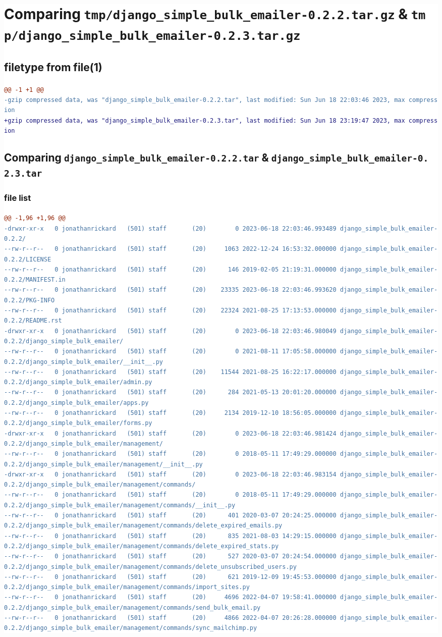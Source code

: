 # Comparing `tmp/django_simple_bulk_emailer-0.2.2.tar.gz` & `tmp/django_simple_bulk_emailer-0.2.3.tar.gz`

## filetype from file(1)

```diff
@@ -1 +1 @@
-gzip compressed data, was "django_simple_bulk_emailer-0.2.2.tar", last modified: Sun Jun 18 22:03:46 2023, max compression
+gzip compressed data, was "django_simple_bulk_emailer-0.2.3.tar", last modified: Sun Jun 18 23:19:47 2023, max compression
```

## Comparing `django_simple_bulk_emailer-0.2.2.tar` & `django_simple_bulk_emailer-0.2.3.tar`

### file list

```diff
@@ -1,96 +1,96 @@
-drwxr-xr-x   0 jonathanrickard   (501) staff       (20)        0 2023-06-18 22:03:46.993489 django_simple_bulk_emailer-0.2.2/
--rw-r--r--   0 jonathanrickard   (501) staff       (20)     1063 2022-12-24 16:53:32.000000 django_simple_bulk_emailer-0.2.2/LICENSE
--rw-r--r--   0 jonathanrickard   (501) staff       (20)      146 2019-02-05 21:19:31.000000 django_simple_bulk_emailer-0.2.2/MANIFEST.in
--rw-r--r--   0 jonathanrickard   (501) staff       (20)    23335 2023-06-18 22:03:46.993620 django_simple_bulk_emailer-0.2.2/PKG-INFO
--rw-r--r--   0 jonathanrickard   (501) staff       (20)    22324 2021-08-25 17:13:53.000000 django_simple_bulk_emailer-0.2.2/README.rst
-drwxr-xr-x   0 jonathanrickard   (501) staff       (20)        0 2023-06-18 22:03:46.980049 django_simple_bulk_emailer-0.2.2/django_simple_bulk_emailer/
--rw-r--r--   0 jonathanrickard   (501) staff       (20)        0 2021-08-11 17:05:58.000000 django_simple_bulk_emailer-0.2.2/django_simple_bulk_emailer/__init__.py
--rw-r--r--   0 jonathanrickard   (501) staff       (20)    11544 2021-08-25 16:22:17.000000 django_simple_bulk_emailer-0.2.2/django_simple_bulk_emailer/admin.py
--rw-r--r--   0 jonathanrickard   (501) staff       (20)      284 2021-05-13 20:01:20.000000 django_simple_bulk_emailer-0.2.2/django_simple_bulk_emailer/apps.py
--rw-r--r--   0 jonathanrickard   (501) staff       (20)     2134 2019-12-10 18:56:05.000000 django_simple_bulk_emailer-0.2.2/django_simple_bulk_emailer/forms.py
-drwxr-xr-x   0 jonathanrickard   (501) staff       (20)        0 2023-06-18 22:03:46.981424 django_simple_bulk_emailer-0.2.2/django_simple_bulk_emailer/management/
--rw-r--r--   0 jonathanrickard   (501) staff       (20)        0 2018-05-11 17:49:29.000000 django_simple_bulk_emailer-0.2.2/django_simple_bulk_emailer/management/__init__.py
-drwxr-xr-x   0 jonathanrickard   (501) staff       (20)        0 2023-06-18 22:03:46.983154 django_simple_bulk_emailer-0.2.2/django_simple_bulk_emailer/management/commands/
--rw-r--r--   0 jonathanrickard   (501) staff       (20)        0 2018-05-11 17:49:29.000000 django_simple_bulk_emailer-0.2.2/django_simple_bulk_emailer/management/commands/__init__.py
--rw-r--r--   0 jonathanrickard   (501) staff       (20)      401 2020-03-07 20:24:25.000000 django_simple_bulk_emailer-0.2.2/django_simple_bulk_emailer/management/commands/delete_expired_emails.py
--rw-r--r--   0 jonathanrickard   (501) staff       (20)      835 2021-08-03 14:29:15.000000 django_simple_bulk_emailer-0.2.2/django_simple_bulk_emailer/management/commands/delete_expired_stats.py
--rw-r--r--   0 jonathanrickard   (501) staff       (20)      527 2020-03-07 20:24:54.000000 django_simple_bulk_emailer-0.2.2/django_simple_bulk_emailer/management/commands/delete_unsubscribed_users.py
--rw-r--r--   0 jonathanrickard   (501) staff       (20)      621 2019-12-09 19:45:53.000000 django_simple_bulk_emailer-0.2.2/django_simple_bulk_emailer/management/commands/import_sites.py
--rw-r--r--   0 jonathanrickard   (501) staff       (20)     4696 2022-04-07 19:58:41.000000 django_simple_bulk_emailer-0.2.2/django_simple_bulk_emailer/management/commands/send_bulk_email.py
--rw-r--r--   0 jonathanrickard   (501) staff       (20)     4866 2022-04-07 20:26:28.000000 django_simple_bulk_emailer-0.2.2/django_simple_bulk_emailer/management/commands/sync_mailchimp.py
```